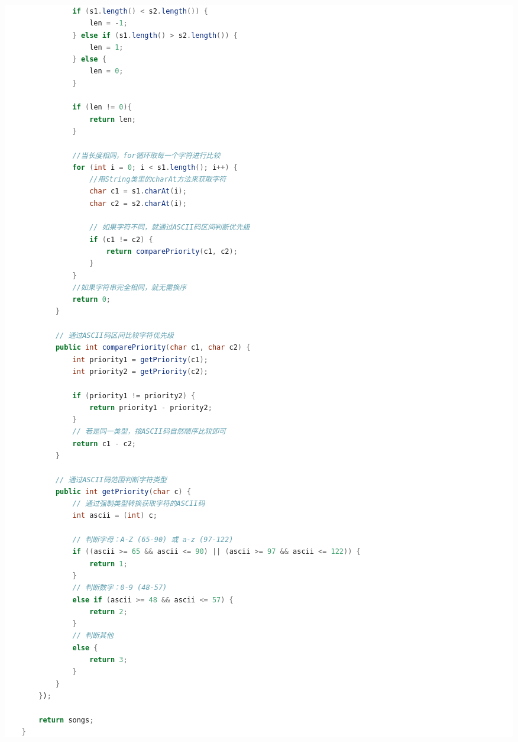 ```java
                if (s1.length() < s2.length()) {
                    len = -1;
                } else if (s1.length() > s2.length()) {
                    len = 1;
                } else {
                    len = 0;
                }

                if (len != 0){
                    return len;
                }

                //当长度相同，for循环取每一个字符进行比较
                for (int i = 0; i < s1.length(); i++) {
                    //用String类里的charAt方法来获取字符
                    char c1 = s1.charAt(i);
                    char c2 = s2.charAt(i);

                    // 如果字符不同，就通过ASCII码区间判断优先级
                    if (c1 != c2) {
                        return comparePriority(c1, c2);
                    }
                }
                //如果字符串完全相同，就无需换序
                return 0;
            }

            // 通过ASCII码区间比较字符优先级
            public int comparePriority(char c1, char c2) {
                int priority1 = getPriority(c1);
                int priority2 = getPriority(c2);

                if (priority1 != priority2) {
                    return priority1 - priority2;
                }
                // 若是同一类型，按ASCII码自然顺序比较即可
                return c1 - c2;
            }

            // 通过ASCII码范围判断字符类型
            public int getPriority(char c) {
                // 通过强制类型转换获取字符的ASCII码
                int ascii = (int) c;

                // 判断字母：A-Z (65-90) 或 a-z (97-122)
                if ((ascii >= 65 && ascii <= 90) || (ascii >= 97 && ascii <= 122)) {
                    return 1;
                }
                // 判断数字：0-9 (48-57)
                else if (ascii >= 48 && ascii <= 57) {
                    return 2;
                }
                // 判断其他
                else {
                    return 3;
                }
            }
        });

        return songs;
    }
```
